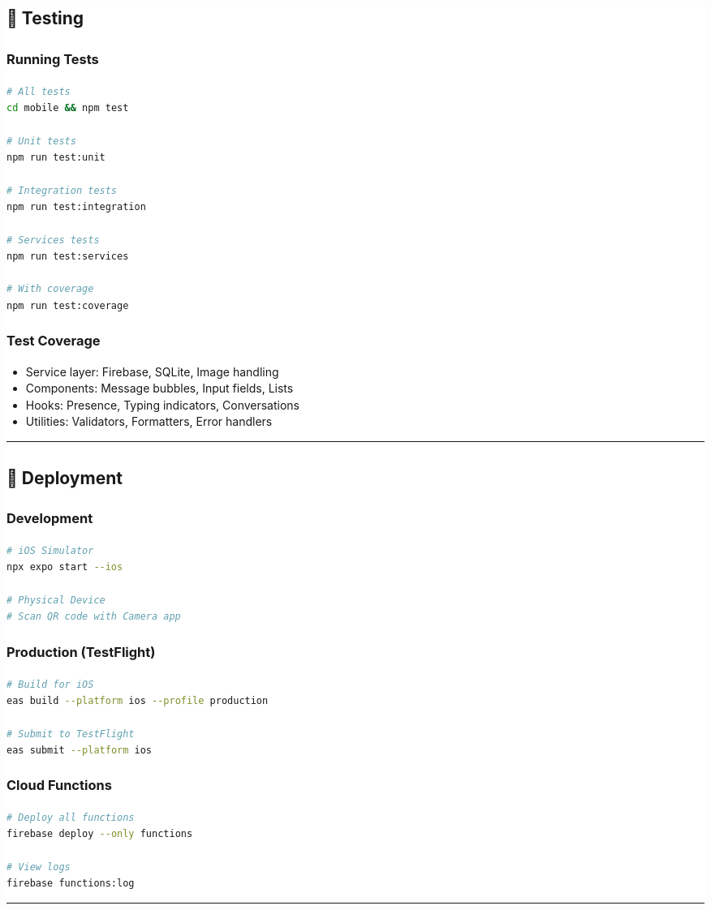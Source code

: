 
## 🧪 Testing

### Running Tests

```bash
# All tests
cd mobile && npm test

# Unit tests
npm run test:unit

# Integration tests
npm run test:integration

# Services tests
npm run test:services

# With coverage
npm run test:coverage
```

### Test Coverage
- Service layer: Firebase, SQLite, Image handling
- Components: Message bubbles, Input fields, Lists
- Hooks: Presence, Typing indicators, Conversations
- Utilities: Validators, Formatters, Error handlers

---

## 🚢 Deployment

### Development
```bash
# iOS Simulator
npx expo start --ios

# Physical Device
# Scan QR code with Camera app
```

### Production (TestFlight)
```bash
# Build for iOS
eas build --platform ios --profile production

# Submit to TestFlight
eas submit --platform ios
```

### Cloud Functions
```bash
# Deploy all functions
firebase deploy --only functions

# View logs
firebase functions:log
```

---